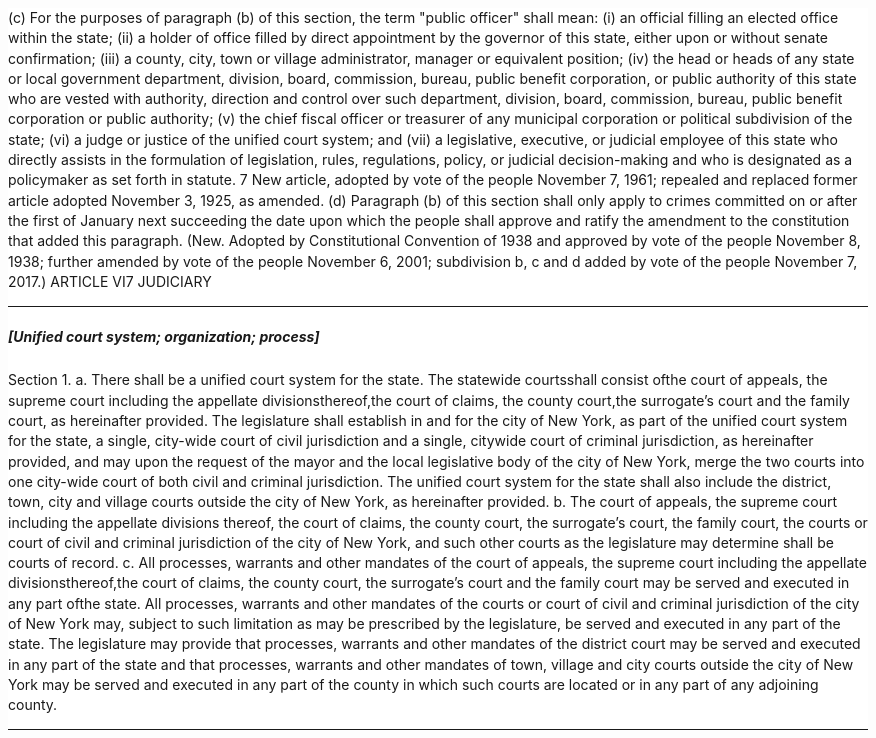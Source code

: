 (c) For the purposes of paragraph (b) of this section, the term "public officer" shall mean: (i) an official filling an elected office within the state; (ii) a holder of office filled by direct appointment by the governor of this state, either upon or without senate confirmation; (iii) a county, city, town or village administrator, manager or equivalent position; (iv) the head or heads of any state or local government department, division, board, commission, bureau, public benefit corporation, or public authority of this state who are vested with authority, direction and control over such department, division, board, commission, bureau, public benefit corporation or public authority; (v) the chief fiscal officer or treasurer of any municipal corporation or political subdivision of the state; (vi) a judge or justice of the unified court system; and (vii) a legislative, executive, or judicial employee of this state who directly assists in the formulation of legislation, rules, regulations, policy, or judicial decision-making and who is designated as a policymaker as set forth in statute.
7 New article, adopted by vote of the people November 7, 1961; repealed and replaced former article adopted November 3, 1925, as amended.
(d) Paragraph (b) of this section shall only apply to crimes committed on or after the first of January next succeeding the date upon which the people shall approve and ratify the amendment to the constitution that added this paragraph.
(New.
Adopted by Constitutional Convention of 1938 and approved by vote of the people November 8, 1938; further amended by vote of the people November 6, 2001; subdivision b, c and d added by vote of the people November 7, 2017.)
ARTICLE VI7 JUDICIARY

---

##### [Unified court system; organization; process]
Section 1. a.
There shall be a unified court system for the state.
The statewide courtsshall consist ofthe court of appeals, the supreme court including the appellate divisionsthereof,the court of claims, the county court,the surrogate’s court and the family court, as hereinafter provided.
The legislature shall establish in and for the city of New York, as part of the unified court system for the state, a single, city-wide court of civil jurisdiction and a single, citywide court of criminal jurisdiction, as hereinafter provided, and may upon the request of the mayor and the local legislative body of the city of New York, merge the two courts into one city-wide court of both civil and criminal jurisdiction.
The unified court system for the state shall also include the district, town, city and village courts outside the city of New York, as hereinafter provided.
b.
The court of appeals, the supreme court including the appellate divisions thereof, the court of claims, the county court, the surrogate’s court, the family court, the courts or court of civil and criminal jurisdiction of the city of New York, and such other courts as the legislature may determine shall be courts of record.
c.
All processes, warrants and other mandates of the court of appeals, the supreme court including the appellate divisionsthereof,the court of claims, the county court, the surrogate’s court and the family court may be served and executed in any part ofthe state.
All processes, warrants and other mandates of the courts or court of civil and criminal jurisdiction of the city of New York may, subject to such limitation as may be prescribed by the legislature, be served and executed in any part of the state.
The legislature may provide that processes, warrants and other mandates of the district court may be served and executed in any part of the state and that processes, warrants and other mandates of town, village and city courts outside the city of New York may be served and executed in any part of the county in which such courts are located or in any part of any adjoining county.

---